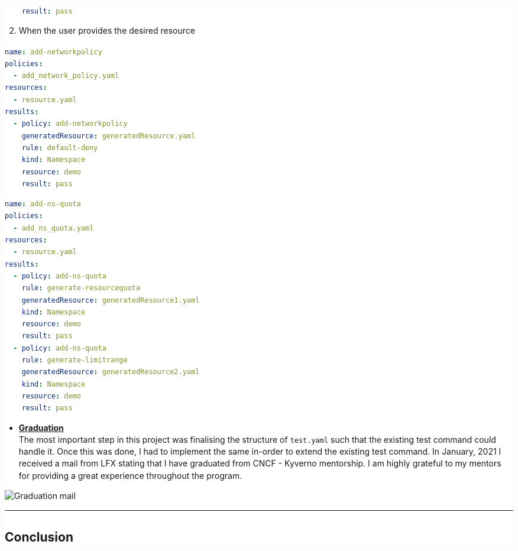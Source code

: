   ```yaml
      result: pass
  ```

  2. When the user provides the desired resource

  ```yaml
  name: add-networkpolicy
  policies:
    - add_network_policy.yaml
  resources:
    - resource.yaml
  results:
    - policy: add-networkpolicy
      generatedResource: generatedResource.yaml
      rule: default-deny
      kind: Namespace
      resource: demo
      result: pass
  ```

  ```yaml
  name: add-ns-quota
  policies:
    - add_ns_quota.yaml
  resources:
    - resource.yaml
  results:
    - policy: add-ns-quota
      rule: generate-resourcequota
      generatedResource: generatedResource1.yaml
      kind: Namespace
      resource: demo
      result: pass
    - policy: add-ns-quota
      rule: generate-limitrange
      generatedResource: generatedResource2.yaml
      kind: Namespace
      resource: demo
      result: pass
  ```

- <u>**Graduation**</u> <br>
  The most important step in this project was finalising the structure of `test.yaml` such that the existing test command could handle it. Once this was done, I had to implement the same in-order to extend the existing test command. In January, 2021 I received a mail from LFX stating that I have graduated from CNCF - Kyverno mentorship. I am highly grateful to my mentors for providing a great experience throughout the program.

![Graduation mail](https://res.cloudinary.com/pritish007/image/upload/v1655918191/LFX/Screenshot_2022-06-22_at_10.46.24_PM_r39zb9.png)

---

## Conclusion
